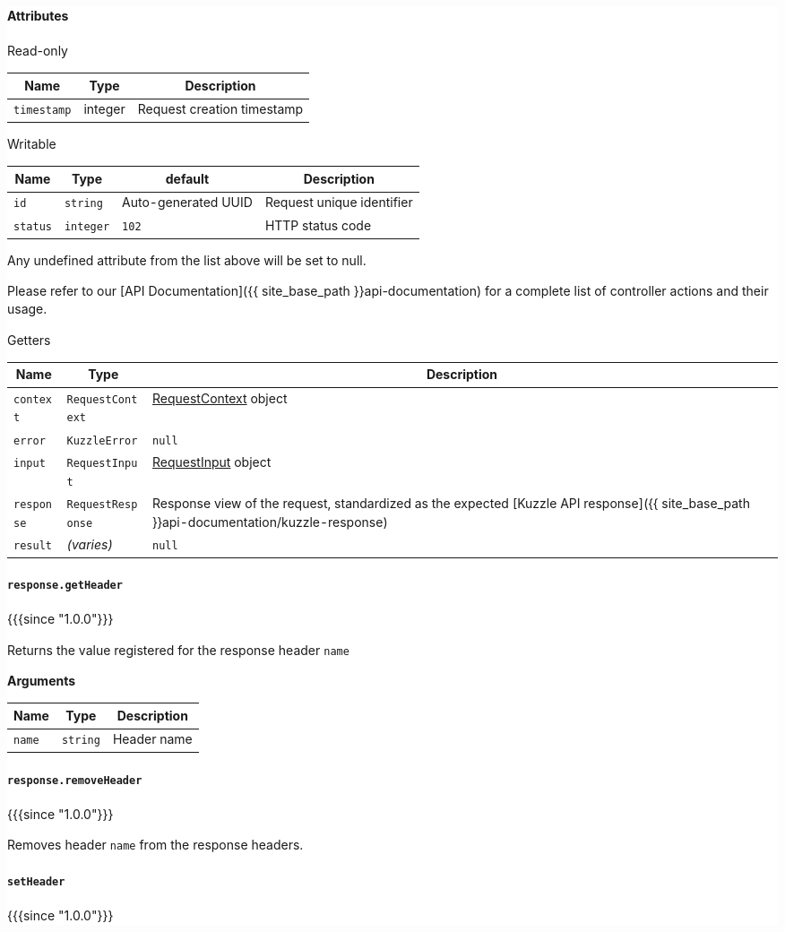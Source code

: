 #### Attributes

Read-only

| Name | Type | Description                      |
|------|------|----------------------------------|
| `timestamp` | integer | Request creation timestamp |

Writable

| Name | Type | default | Description                      |
|------|------|---------|----------------------------------|
| `id` | `string` | Auto-generated UUID | Request unique identifier |
| `status` | `integer` | `102` | HTTP status code |

Any undefined attribute from the list above will be set to null.

Please refer to our [API Documentation]({{ site_base_path }}api-documentation) for a complete list of controller actions and their usage.

Getters

| Name | Type | Description                      |
|------|------|----------------------------------|
| `context` | `RequestContext` | [RequestContext](https://github.com/kuzzleio/kuzzle-common-objects/blob/master/README.md#modelsrequestcontext) object | Request connection context |
| `error` | `KuzzleError` | `null` | Request error, if any |
| `input` | `RequestInput` | [RequestInput](https://github.com/kuzzleio/kuzzle-common-objects/blob/master/README.md#modelsrequestinput) object | Request's parameters |
| `response` | `RequestResponse` | Response view of the request, standardized as the expected [Kuzzle API response]({{ site_base_path }}api-documentation/kuzzle-response) |
| `result` | *(varies)* | `null` | Request result, if any |


#### `response.getHeader`

{{{since "1.0.0"}}}

Returns the value registered for the response header `name`

**Arguments**

| Name | Type | Description                      |
|------|------|----------------------------------|
| `name` | `string` | Header name |

#### `response.removeHeader`

{{{since "1.0.0"}}}

Removes header `name` from the response headers.

#### `setHeader`

{{{since "1.0.0"}}}
